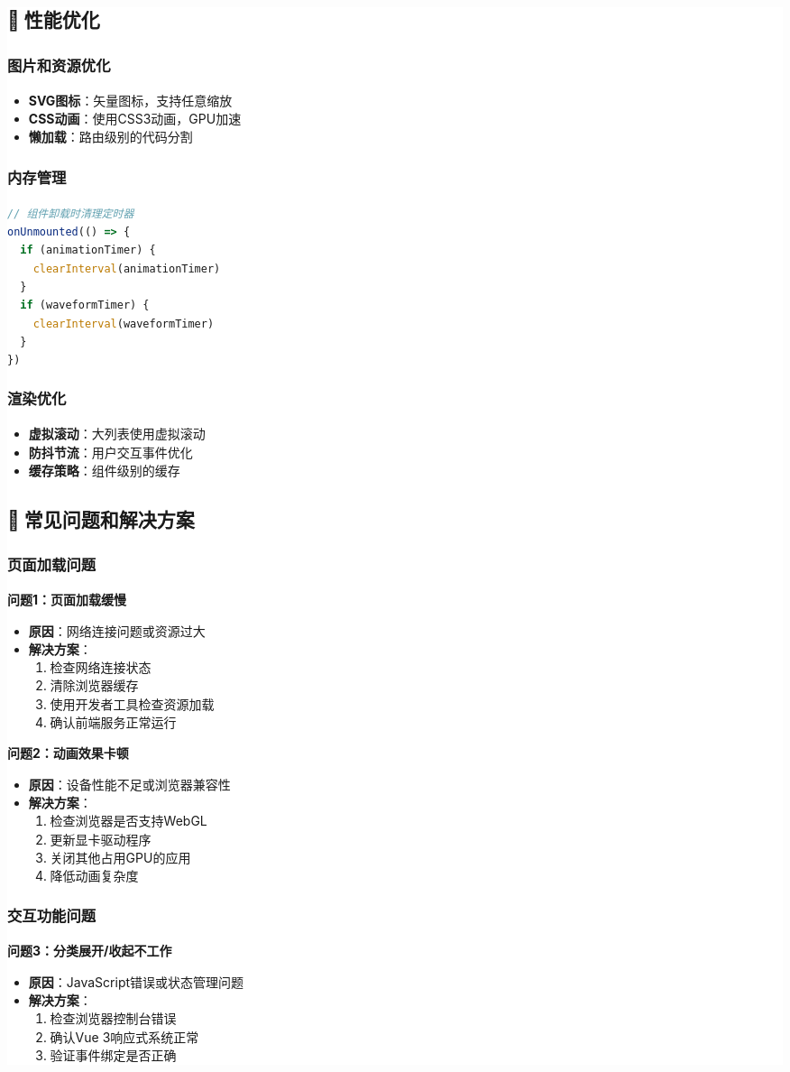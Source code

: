 ## 🔧 性能优化

### 图片和资源优化
- **SVG图标**：矢量图标，支持任意缩放
- **CSS动画**：使用CSS3动画，GPU加速
- **懒加载**：路由级别的代码分割

### 内存管理
```typescript
// 组件卸载时清理定时器
onUnmounted(() => {
  if (animationTimer) {
    clearInterval(animationTimer)
  }
  if (waveformTimer) {
    clearInterval(waveformTimer)
  }
})
```

### 渲染优化
- **虚拟滚动**：大列表使用虚拟滚动
- **防抖节流**：用户交互事件优化
- **缓存策略**：组件级别的缓存

## 🐛 常见问题和解决方案

### 页面加载问题

**问题1：页面加载缓慢**
- **原因**：网络连接问题或资源过大
- **解决方案**：
  1. 检查网络连接状态
  2. 清除浏览器缓存
  3. 使用开发者工具检查资源加载
  4. 确认前端服务正常运行

**问题2：动画效果卡顿**
- **原因**：设备性能不足或浏览器兼容性
- **解决方案**：
  1. 检查浏览器是否支持WebGL
  2. 更新显卡驱动程序
  3. 关闭其他占用GPU的应用
  4. 降低动画复杂度

### 交互功能问题

**问题3：分类展开/收起不工作**
- **原因**：JavaScript错误或状态管理问题
- **解决方案**：
  1. 检查浏览器控制台错误
  2. 确认Vue 3响应式系统正常
  3. 验证事件绑定是否正确
